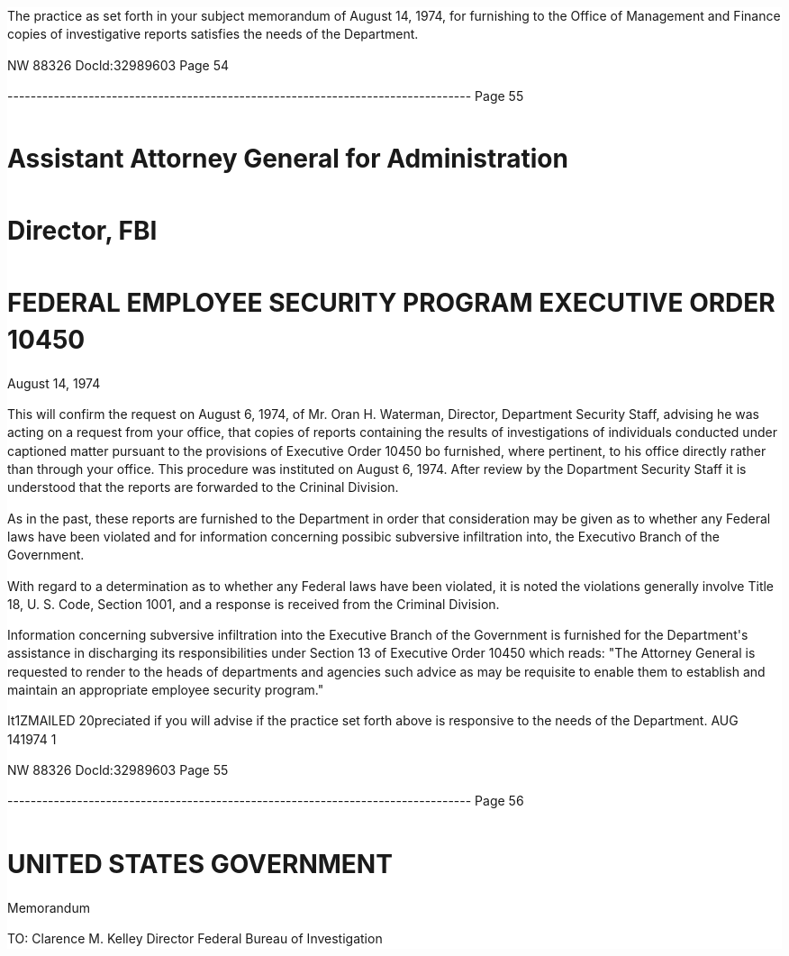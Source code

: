 The practice as set forth in your subject memorandum of August 14, 1974, for furnishing to the Office of Management and Finance copies of investigative reports satisfies the needs of the Department.

NW 88326 Docld:32989603 Page 54


-------------------------------------------------------------------------------- Page 55

# Assistant Attorney General for Administration

# Director, FBI

# FEDERAL EMPLOYEE SECURITY PROGRAM EXECUTIVE ORDER 10450

August 14, 1974

This will confirm the request on August 6, 1974, of Mr. Oran H. Waterman, Director, Department Security Staff, advising he was acting on a request from your office, that copies of reports containing the results of investigations of individuals conducted under captioned matter pursuant to the provisions of Executive Order 10450 bo furnished, where pertinent, to his office directly rather than through your office. This procedure was instituted on August 6, 1974. After review by the Dopartment Security Staff it is understood that the reports are forwarded to the Crininal Division.

As in the past, these reports are furnished to the Department in order that consideration may be given as to whether any Federal laws have been violated and for information concerning possibic subversive infiltration into, the Executivo Branch of the Government.

With regard to a determination as to whether any Federal laws have been violated, it is noted the violations generally involve Title 18, U. S. Code, Section 1001, and a response is received from the Criminal Division.

Information concerning subversive infiltration into the Executive Branch of the Government is furnished for the Department's assistance in discharging its responsibilities under Section 13 of Executive Order 10450 which reads: "The Attorney General is requested to render to the heads of departments and agencies such advice as may be requisite to enable them to establish and maintain an appropriate employee security program."

It1ZMAILED 20preciated if you will advise if the practice set forth above is responsive to the needs of the Department. AUG 141974 1

NW 88326 Docld:32989603 Page 55


-------------------------------------------------------------------------------- Page 56

# UNITED STATES GOVERNMENT

Memorandum

TO: Clarence M. Kelley
Director
Federal Bureau of Investigation
